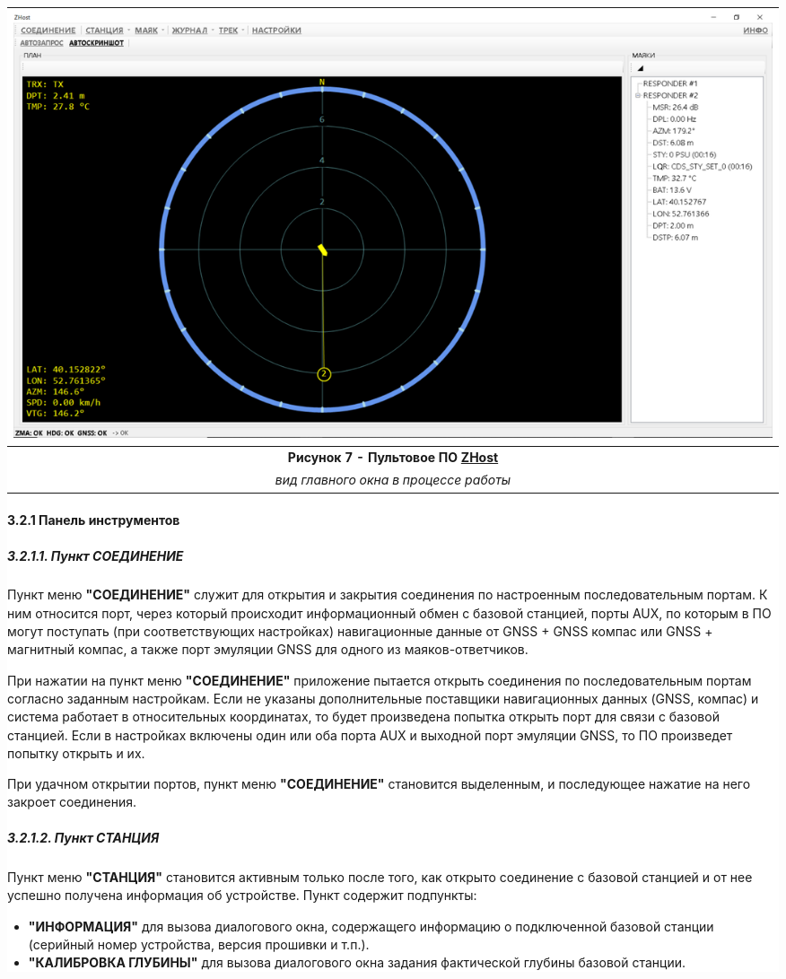 | ![ZHost main window view](/documentation/zhost_screen_gnss_hdg.png) |
| :---: |
| **Рисунок 7 - Пультовое ПО [ZHost](https://github.com/ucnl/ZHost)** |
| _вид главного окна в процессе работы_ |

#### 3.2.1 Панель инструментов

##### 3.2.1.1. Пункт СОЕДИНЕНИЕ
Пункт меню **"СОЕДИНЕНИЕ"** служит для открытия и закрытия соединения по настроенным последовательным портам. К ним относится порт, через 
который происходит информационный обмен с базовой станцией, порты AUX, по которым в ПО могут поступать (при соответствующих настройках) навигационные данные от GNSS + GNSS компас или GNSS + магнитный компас, а также порт эмуляции GNSS для одного из маяков-ответчиков.

При нажатии на пункт меню **"СОЕДИНЕНИЕ"** приложение пытается открыть соединения по последовательным портам согласно заданным настройкам.
Если не указаны дополнительные поставщики навигационных данных (GNSS, компас) и система работает в относительных координатах, то будет произведена попытка открыть порт для связи с базовой станцией. Если в настройках включены один или оба порта AUX и выходной порт эмуляции GNSS, то ПО произведет попытку открыть и их.

При удачном открытии портов, пункт меню **"СОЕДИНЕНИЕ"** становится выделенным, и последующее нажатие на него закроет соединения.

##### 3.2.1.2. Пункт СТАНЦИЯ
Пункт меню **"СТАНЦИЯ"** становится активным только после того, как открыто соединение с базовой станцией и от нее успешно получена информация об устройстве. Пункт содержит подпункты:
- **"ИНФОРМАЦИЯ"** для вызова диалогового окна, содержащего информацию о подключенной базовой станции (серийный номер устройства, версия прошивки и т.п.). 
- **"КАЛИБРОВКА ГЛУБИНЫ"** для вызова диалогового окна задания фактической глубины базовой станции. 
